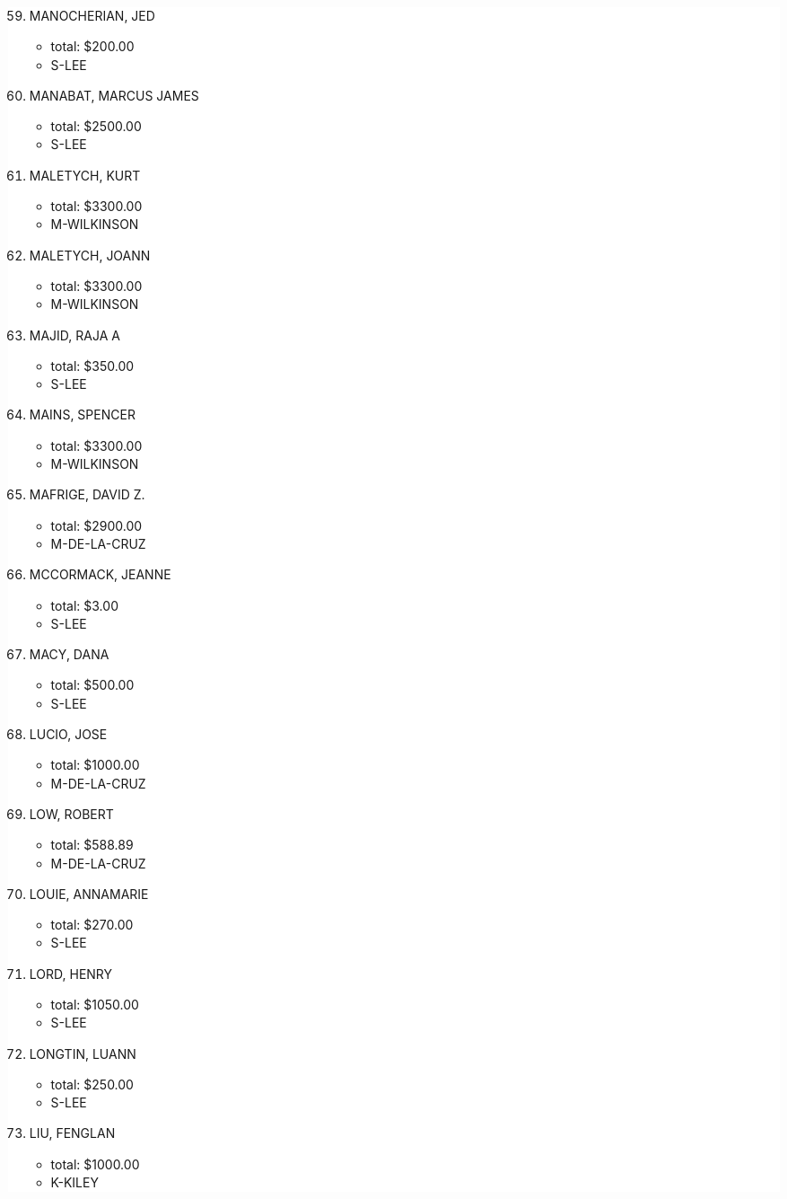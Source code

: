 59. MANOCHERIAN, JED
	- total: $200.00
	- S-LEE

60. MANABAT, MARCUS JAMES
	- total: $2500.00
	- S-LEE

61. MALETYCH, KURT
	- total: $3300.00
	- M-WILKINSON

62. MALETYCH, JOANN
	- total: $3300.00
	- M-WILKINSON

63. MAJID, RAJA A
	- total: $350.00
	- S-LEE

64. MAINS, SPENCER
	- total: $3300.00
	- M-WILKINSON

65. MAFRIGE, DAVID Z.
	- total: $2900.00
	- M-DE-LA-CRUZ

66. MCCORMACK, JEANNE
	- total: $3.00
	- S-LEE

67. MACY, DANA
	- total: $500.00
	- S-LEE

68. LUCIO, JOSE
	- total: $1000.00
	- M-DE-LA-CRUZ

69. LOW, ROBERT
	- total: $588.89
	- M-DE-LA-CRUZ

70. LOUIE, ANNAMARIE
	- total: $270.00
	- S-LEE

71. LORD, HENRY
	- total: $1050.00
	- S-LEE

72. LONGTIN, LUANN
	- total: $250.00
	- S-LEE

73. LIU, FENGLAN
	- total: $1000.00
	- K-KILEY
